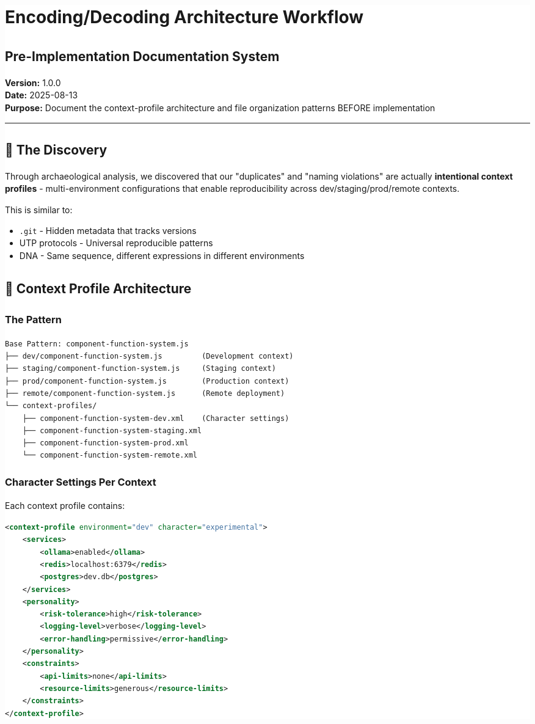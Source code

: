 # Encoding/Decoding Architecture Workflow
## Pre-Implementation Documentation System

**Version:** 1.0.0  
**Date:** 2025-08-13  
**Purpose:** Document the context-profile architecture and file organization patterns BEFORE implementation

---

## 🎯 The Discovery

Through archaeological analysis, we discovered that our "duplicates" and "naming violations" are actually **intentional context profiles** - multi-environment configurations that enable reproducibility across dev/staging/prod/remote contexts.

This is similar to:
- `.git` - Hidden metadata that tracks versions
- UTP protocols - Universal reproducible patterns
- DNA - Same sequence, different expressions in different environments

## 🧬 Context Profile Architecture

### The Pattern
```
Base Pattern: component-function-system.js
├── dev/component-function-system.js         (Development context)
├── staging/component-function-system.js     (Staging context) 
├── prod/component-function-system.js        (Production context)
├── remote/component-function-system.js      (Remote deployment)
└── context-profiles/
    ├── component-function-system-dev.xml    (Character settings)
    ├── component-function-system-staging.xml
    ├── component-function-system-prod.xml
    └── component-function-system-remote.xml
```

### Character Settings Per Context
Each context profile contains:
```xml
<context-profile environment="dev" character="experimental">
    <services>
        <ollama>enabled</ollama>
        <redis>localhost:6379</redis>
        <postgres>dev.db</postgres>
    </services>
    <personality>
        <risk-tolerance>high</risk-tolerance>
        <logging-level>verbose</logging-level>
        <error-handling>permissive</error-handling>
    </personality>
    <constraints>
        <api-limits>none</api-limits>
        <resource-limits>generous</resource-limits>
    </constraints>
</context-profile>
```
